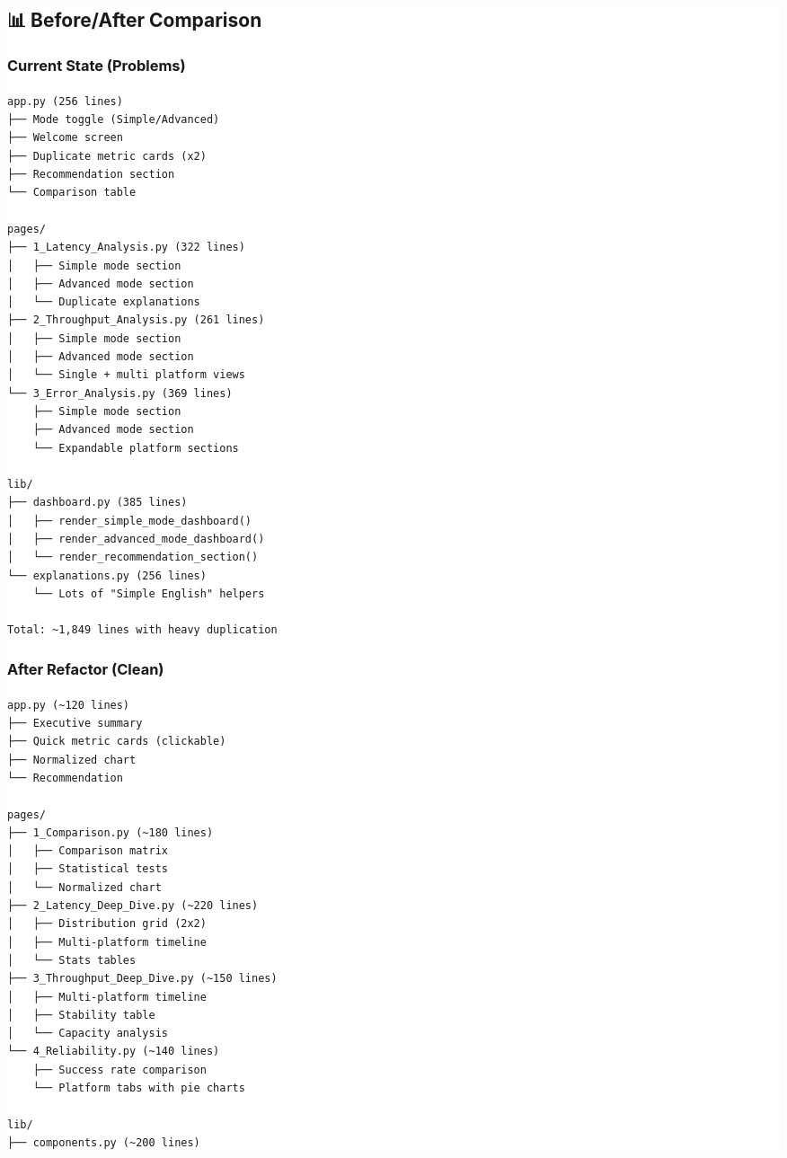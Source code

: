 ## 📊 Before/After Comparison

### Current State (Problems)
```
app.py (256 lines)
├── Mode toggle (Simple/Advanced)
├── Welcome screen
├── Duplicate metric cards (x2)
├── Recommendation section
└── Comparison table

pages/
├── 1_Latency_Analysis.py (322 lines)
│   ├── Simple mode section
│   ├── Advanced mode section
│   └── Duplicate explanations
├── 2_Throughput_Analysis.py (261 lines)
│   ├── Simple mode section
│   ├── Advanced mode section
│   └── Single + multi platform views
└── 3_Error_Analysis.py (369 lines)
    ├── Simple mode section
    ├── Advanced mode section
    └── Expandable platform sections

lib/
├── dashboard.py (385 lines)
│   ├── render_simple_mode_dashboard()
│   ├── render_advanced_mode_dashboard()
│   └── render_recommendation_section()
└── explanations.py (256 lines)
    └── Lots of "Simple English" helpers

Total: ~1,849 lines with heavy duplication
```

### After Refactor (Clean)
```
app.py (~120 lines)
├── Executive summary
├── Quick metric cards (clickable)
├── Normalized chart
└── Recommendation

pages/
├── 1_Comparison.py (~180 lines)
│   ├── Comparison matrix
│   ├── Statistical tests
│   └── Normalized chart
├── 2_Latency_Deep_Dive.py (~220 lines)
│   ├── Distribution grid (2x2)
│   ├── Multi-platform timeline
│   └── Stats tables
├── 3_Throughput_Deep_Dive.py (~150 lines)
│   ├── Multi-platform timeline
│   ├── Stability table
│   └── Capacity analysis
└── 4_Reliability.py (~140 lines)
    ├── Success rate comparison
    └── Platform tabs with pie charts

lib/
├── components.py (~200 lines)
```